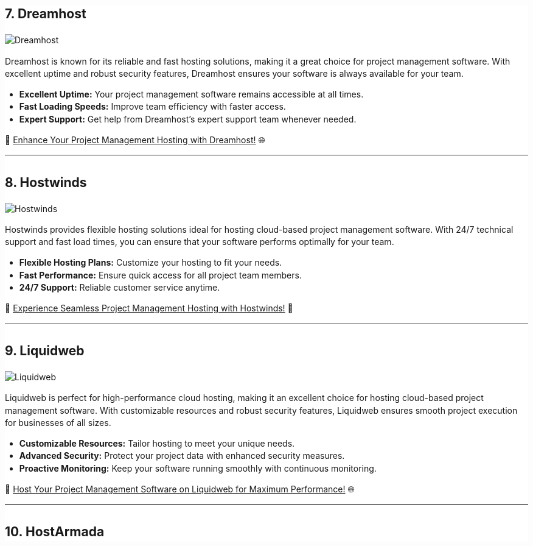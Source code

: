 
## 7. Dreamhost

![Dreamhost](https://i.imgur.com/rXIg8ip.jpeg "Dreamhost Hosting")

Dreamhost is known for its reliable and fast hosting solutions, making it a great choice for project management software. With excellent uptime and robust security features, Dreamhost ensures your software is always available for your team.

- **Excellent Uptime:** Your project management software remains accessible at all times.
- **Fast Loading Speeds:** Improve team efficiency with faster access.
- **Expert Support:** Get help from Dreamhost’s expert support team whenever needed.

🚀 [Enhance Your Project Management Hosting with Dreamhost!](https://snipitx.com/dreamhost-jy) 🌐

---

## 8. Hostwinds

![Hostwinds](https://i.imgur.com/53aSNXx.jpeg "Hostwinds Hosting")

Hostwinds provides flexible hosting solutions ideal for hosting cloud-based project management software. With 24/7 technical support and fast load times, you can ensure that your software performs optimally for your team.

- **Flexible Hosting Plans:** Customize your hosting to fit your needs.
- **Fast Performance:** Ensure quick access for all project team members.
- **24/7 Support:** Reliable customer service anytime.

🌟 [Experience Seamless Project Management Hosting with Hostwinds!](https://snipitx.com/hostwinds-jy) 🚀

---

## 9. Liquidweb

![Liquidweb](https://i.imgur.com/4IvT9SC.jpeg "Liquidweb Hosting")

Liquidweb is perfect for high-performance cloud hosting, making it an excellent choice for hosting cloud-based project management software. With customizable resources and robust security features, Liquidweb ensures smooth project execution for businesses of all sizes.

- **Customizable Resources:** Tailor hosting to meet your unique needs.
- **Advanced Security:** Protect your project data with enhanced security measures.
- **Proactive Monitoring:** Keep your software running smoothly with continuous monitoring.

🚀 [Host Your Project Management Software on Liquidweb for Maximum Performance!](https://snipitx.com/liquidweb-jy) 🌐

---

## 10. HostArmada
